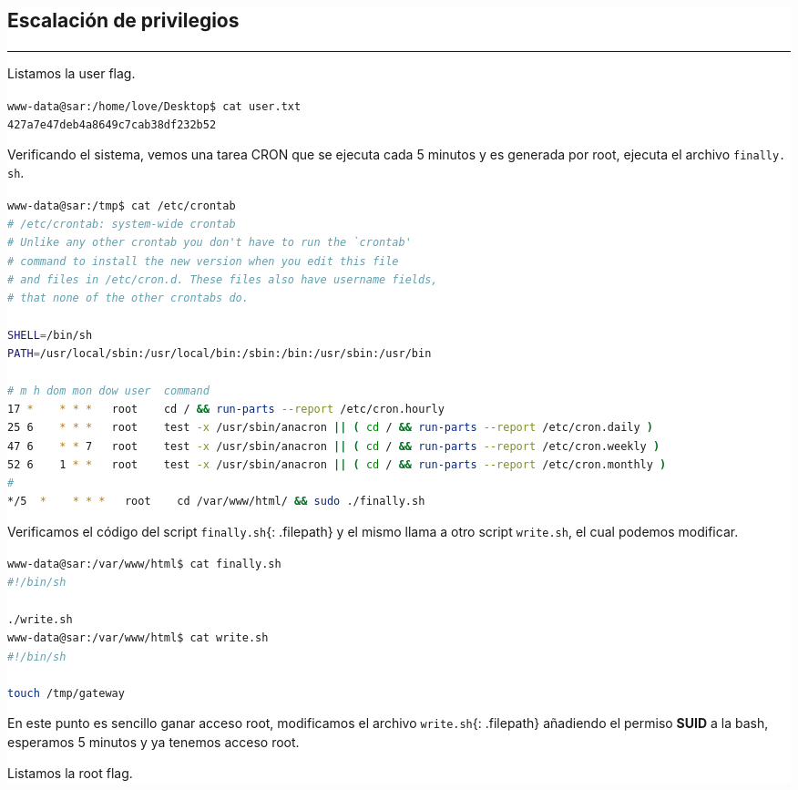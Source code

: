 ## Escalación de privilegios

---

Listamos la user flag.

```bash
www-data@sar:/home/love/Desktop$ cat user.txt
427a7e47deb4a8649c7cab38df232b52
```

Verificando el sistema, vemos una tarea CRON que se ejecuta cada 5 minutos y es generada por root, ejecuta el archivo `finally.sh`.

```bash
www-data@sar:/tmp$ cat /etc/crontab
# /etc/crontab: system-wide crontab
# Unlike any other crontab you don't have to run the `crontab'
# command to install the new version when you edit this file
# and files in /etc/cron.d. These files also have username fields,
# that none of the other crontabs do.

SHELL=/bin/sh
PATH=/usr/local/sbin:/usr/local/bin:/sbin:/bin:/usr/sbin:/usr/bin

# m h dom mon dow user  command
17 *    * * *   root    cd / && run-parts --report /etc/cron.hourly
25 6    * * *   root    test -x /usr/sbin/anacron || ( cd / && run-parts --report /etc/cron.daily )
47 6    * * 7   root    test -x /usr/sbin/anacron || ( cd / && run-parts --report /etc/cron.weekly )
52 6    1 * *   root    test -x /usr/sbin/anacron || ( cd / && run-parts --report /etc/cron.monthly )
#
*/5  *    * * *   root    cd /var/www/html/ && sudo ./finally.sh
```

Verificamos el código del script `finally.sh`{: .filepath} y el mismo llama a otro script `write.sh`, el cual podemos modificar.

```bash
www-data@sar:/var/www/html$ cat finally.sh
#!/bin/sh

./write.sh
www-data@sar:/var/www/html$ cat write.sh
#!/bin/sh

touch /tmp/gateway
```

En este punto es sencillo ganar acceso root, modificamos el archivo `write.sh`{: .filepath} añadiendo el permiso **SUID** a la bash, esperamos 5 minutos y ya tenemos acceso root.

Listamos la root flag.
